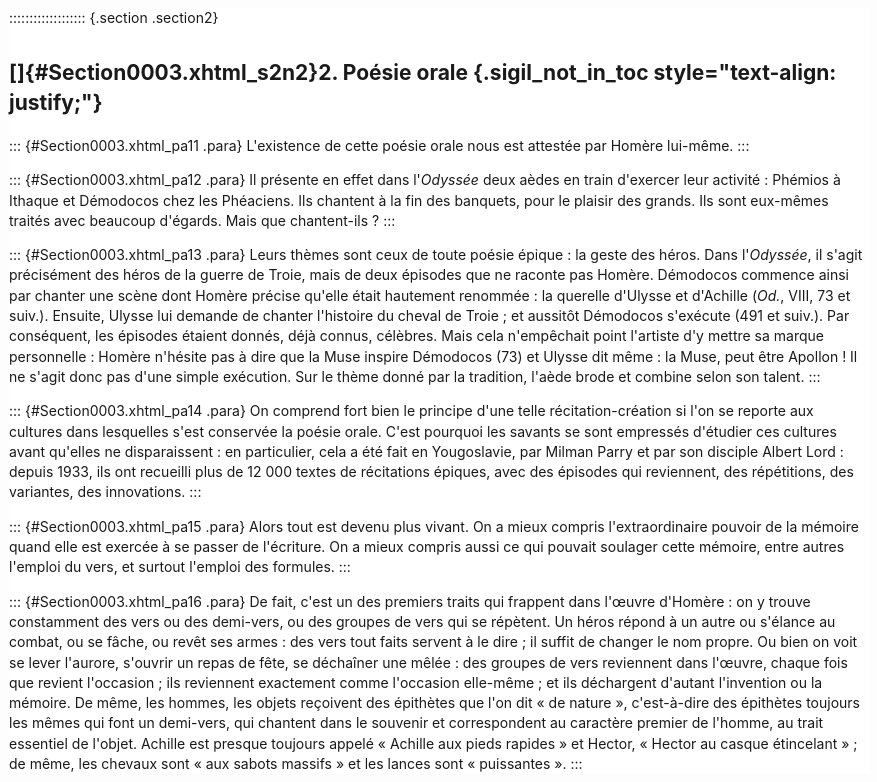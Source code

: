 ::::::::::::::::::: {.section .section2}
## []{#Section0003.xhtml_s2n2}2. Poésie orale {.sigil_not_in_toc style="text-align: justify;"}

::: {#Section0003.xhtml_pa11 .para}
L'existence de cette poésie orale nous est attestée par Homère lui-même.
:::

::: {#Section0003.xhtml_pa12 .para}
Il présente en effet dans l'*Odyssée* deux aèdes en train d'exercer leur activité : Phémios à Ithaque et Démodocos chez les Phéaciens. Ils chantent à la fin des banquets, pour le plaisir des grands. Ils sont eux-mêmes traités avec beaucoup d'égards. Mais que chantent-ils ?
:::

::: {#Section0003.xhtml_pa13 .para}
Leurs thèmes sont ceux de toute poésie épique : la geste des héros. Dans l'*Odyssée*, il s'agit précisément des héros de la guerre de Troie, mais de deux épisodes que ne raconte pas Homère. Démodocos commence ainsi par chanter une scène dont Homère précise qu'elle était hautement renommée : la querelle d'Ulysse et d'Achille (*Od.*, VIII, 73 et suiv.). Ensuite, Ulysse lui demande de chanter l'histoire du cheval de Troie ; et aussitôt Démodocos s'exécute (491 et suiv.). Par conséquent, les épisodes étaient donnés, déjà connus, célèbres. Mais cela n'empêchait point l'artiste d'y mettre sa marque personnelle : Homère n'hésite pas à dire que la Muse inspire Démodocos (73) et Ulysse dit même : la Muse, peut être Apollon ! Il ne s'agit donc pas d'une simple exécution. Sur le thème donné par la tradition, l'aède brode et combine selon son talent.
:::

::: {#Section0003.xhtml_pa14 .para}
On comprend fort bien le principe d'une telle récitation-création si l'on se reporte aux cultures dans lesquelles s'est conservée la poésie orale. C'est pourquoi les savants se sont empressés d'étudier ces cultures avant qu'elles ne disparaissent : en particulier, cela a été fait en Yougoslavie, par Milman Parry et par son disciple Albert Lord : depuis 1933, ils ont recueilli plus de 12 000 textes de récitations épiques, avec des épisodes qui reviennent, des répétitions, des variantes, des innovations.
:::

::: {#Section0003.xhtml_pa15 .para}
Alors tout est devenu plus vivant. On a mieux compris l'extraordinaire pouvoir de la mémoire quand elle est exercée à se passer de l'écriture. On a mieux compris aussi ce qui pouvait soulager cette mémoire, entre autres l'emploi du vers, et surtout l'emploi des formules.
:::

::: {#Section0003.xhtml_pa16 .para}
De fait, c'est un des premiers traits qui frappent dans l'œuvre d'Homère : on y trouve constamment des vers ou des demi-vers, ou des groupes de vers qui se répètent. Un héros répond à un autre ou s'élance au combat, ou se fâche, ou revêt ses armes : des vers tout faits servent à le dire ; il suffit de changer le nom propre. Ou bien on voit se lever l'aurore, s'ouvrir un repas de fête, se déchaîner une mêlée : des groupes de vers reviennent dans l'œuvre, chaque fois que revient l'occasion ; ils reviennent exactement comme l'occasion elle-même ; et ils déchargent d'autant l'invention ou la mémoire. De même, les hommes, les objets reçoivent des épithètes que l'on dit « de nature », c'est-à-dire des épithètes toujours les mêmes qui font un demi-vers, qui chantent dans le souvenir et correspondent au caractère premier de l'homme, au trait essentiel de l'objet. Achille est presque toujours appelé « Achille aux pieds rapides » et Hector, « Hector au casque étincelant » ; de même, les chevaux sont « aux sabots massifs » et les lances sont « puissantes ».
:::
